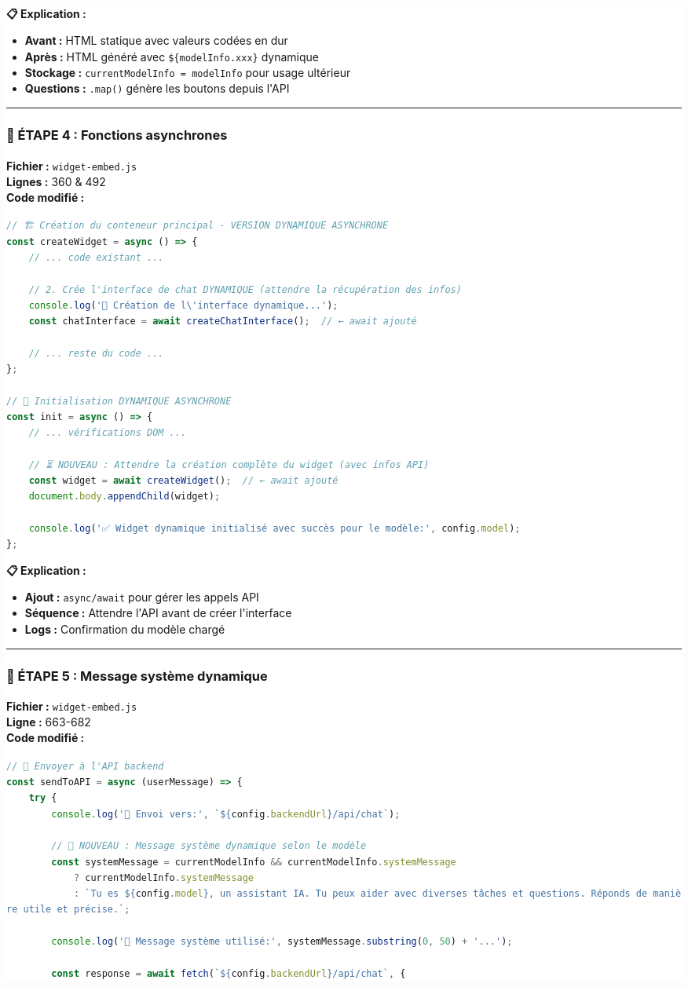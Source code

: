 **📋 Explication :**
- **Avant :** HTML statique avec valeurs codées en dur
- **Après :** HTML généré avec `${modelInfo.xxx}` dynamique
- **Stockage :** `currentModelInfo = modelInfo` pour usage ultérieur
- **Questions :** `.map()` génère les boutons depuis l'API

---

### **🔄 ÉTAPE 4 : Fonctions asynchrones**

**Fichier :** `widget-embed.js`  
**Lignes :** 360 & 492  
**Code modifié :**

```javascript
// 🏗️ Création du conteneur principal - VERSION DYNAMIQUE ASYNCHRONE
const createWidget = async () => {
    // ... code existant ...
    
    // 2. Crée l'interface de chat DYNAMIQUE (attendre la récupération des infos)
    console.log('🔄 Création de l\'interface dynamique...');
    const chatInterface = await createChatInterface();  // ← await ajouté
    
    // ... reste du code ...
};

// 🚀 Initialisation DYNAMIQUE ASYNCHRONE
const init = async () => {
    // ... vérifications DOM ...
    
    // ⏳ NOUVEAU : Attendre la création complète du widget (avec infos API)
    const widget = await createWidget();  // ← await ajouté
    document.body.appendChild(widget);
    
    console.log('✅ Widget dynamique initialisé avec succès pour le modèle:', config.model);
};
```

**📋 Explication :**
- **Ajout :** `async/await` pour gérer les appels API
- **Séquence :** Attendre l'API avant de créer l'interface
- **Logs :** Confirmation du modèle chargé

---

### **🔄 ÉTAPE 5 : Message système dynamique**

**Fichier :** `widget-embed.js`  
**Ligne :** 663-682  
**Code modifié :**

```javascript
// 🚀 Envoyer à l'API backend
const sendToAPI = async (userMessage) => {
    try {
        console.log('🔗 Envoi vers:', `${config.backendUrl}/api/chat`);
        
        // 🔄 NOUVEAU : Message système dynamique selon le modèle
        const systemMessage = currentModelInfo && currentModelInfo.systemMessage 
            ? currentModelInfo.systemMessage 
            : `Tu es ${config.model}, un assistant IA. Tu peux aider avec diverses tâches et questions. Réponds de manière utile et précise.`;
        
        console.log('🎯 Message système utilisé:', systemMessage.substring(0, 50) + '...');
        
        const response = await fetch(`${config.backendUrl}/api/chat`, {
```